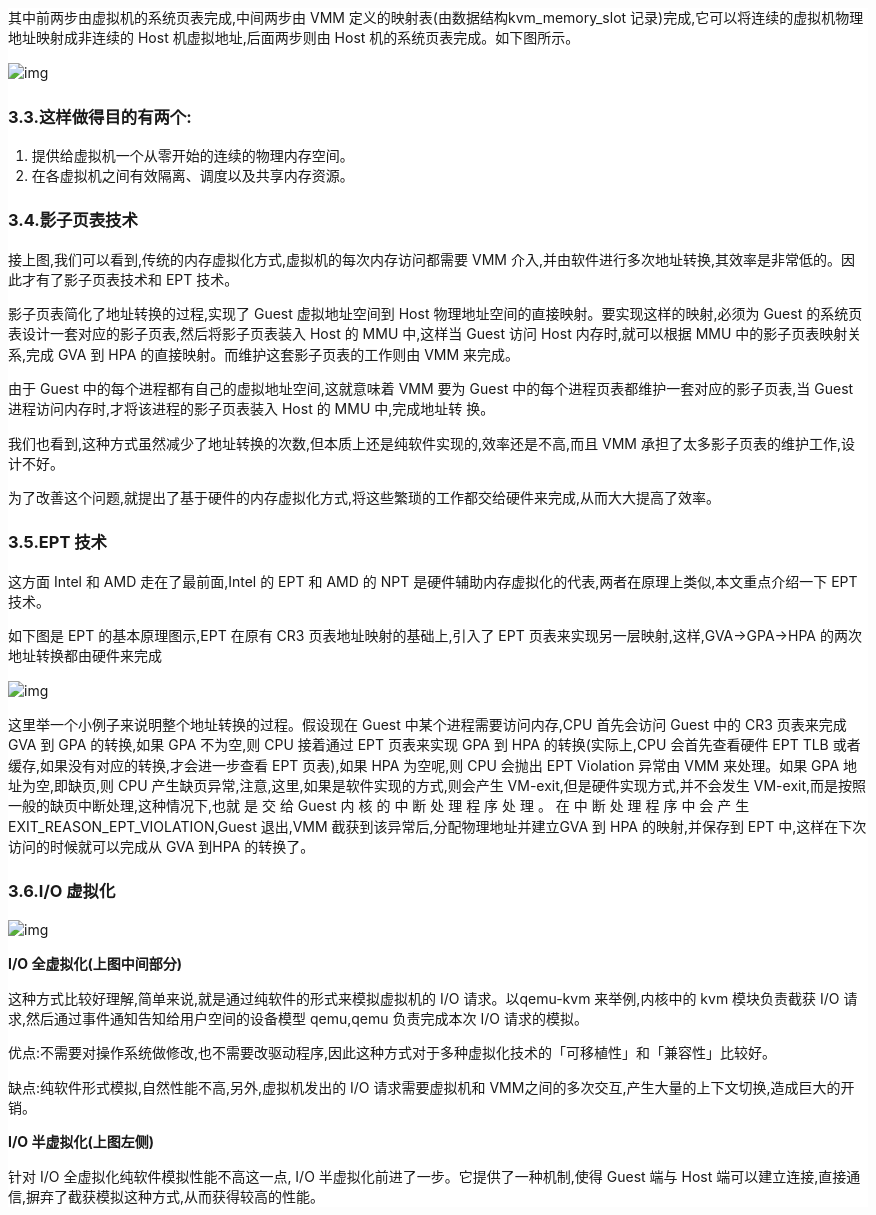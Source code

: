 其中前两步由虚拟机的系统页表完成,中间两步由 VMM 定义的映射表(由数据结构kvm_memory_slot 记录)完成,它可以将连续的虚拟机物理地址映射成非连续的 Host 机虚拟地址,后面两步则由 Host 机的系统页表完成。如下图所示。

![img](https://linuxcpp.0voice.com/zb_users/upload/2022/12/17/20221217160926_17253.jpg)

### 3.3.**这样做得目的有两个:**

1. 提供给虚拟机一个从零开始的连续的物理内存空间。
2. 在各虚拟机之间有效隔离、调度以及共享内存资源。

### 3.4.影子页表技术

接上图,我们可以看到,传统的内存虚拟化方式,虚拟机的每次内存访问都需要 VMM 介入,并由软件进行多次地址转换,其效率是非常低的。因此才有了影子页表技术和 EPT 技术。

影子页表简化了地址转换的过程,实现了 Guest 虚拟地址空间到 Host 物理地址空间的直接映射。要实现这样的映射,必须为 Guest 的系统页表设计一套对应的影子页表,然后将影子页表装入 Host 的 MMU 中,这样当 Guest 访问 Host 内存时,就可以根据 MMU 中的影子页表映射关系,完成 GVA 到 HPA 的直接映射。而维护这套影子页表的工作则由 VMM 来完成。

由于 Guest 中的每个进程都有自己的虚拟地址空间,这就意味着 VMM 要为 Guest 中的每个进程页表都维护一套对应的影子页表,当 Guest 进程访问内存时,才将该进程的影子页表装入 Host 的 MMU 中,完成地址转 换。

我们也看到,这种方式虽然减少了地址转换的次数,但本质上还是纯软件实现的,效率还是不高,而且 VMM 承担了太多影子页表的维护工作,设计不好。

为了改善这个问题,就提出了基于硬件的内存虚拟化方式,将这些繁琐的工作都交给硬件来完成,从而大大提高了效率。

### 3.5.EPT 技术

这方面 Intel 和 AMD 走在了最前面,Intel 的 EPT 和 AMD 的 NPT 是硬件辅助内存虚拟化的代表,两者在原理上类似,本文重点介绍一下 EPT 技术。

如下图是 EPT 的基本原理图示,EPT 在原有 CR3 页表地址映射的基础上,引入了 EPT 页表来实现另一层映射,这样,GVA->GPA->HPA 的两次地址转换都由硬件来完成

![img](https://linuxcpp.0voice.com/zb_users/upload/2022/12/17/20221217160927_53150.jpg)

这里举一个小例子来说明整个地址转换的过程。假设现在 Guest 中某个进程需要访问内存,CPU 首先会访问 Guest 中的 CR3 页表来完成 GVA 到 GPA 的转换,如果 GPA 不为空,则 CPU 接着通过 EPT 页表来实现 GPA 到 HPA 的转换(实际上,CPU 会首先查看硬件 EPT TLB 或者缓存,如果没有对应的转换,才会进一步查看 EPT 页表),如果 HPA 为空呢,则 CPU 会抛出 EPT Violation 异常由 VMM 来处理。如果 GPA 地址为空,即缺页,则 CPU 产生缺页异常,注意,这里,如果是软件实现的方式,则会产生 VM-exit,但是硬件实现方式,并不会发生 VM-exit,而是按照一般的缺页中断处理,这种情况下,也就 是 交 给 Guest 内 核 的 中 断 处 理 程 序 处 理 。 在 中 断 处 理 程 序 中 会 产 生EXIT_REASON_EPT_VIOLATION,Guest 退出,VMM 截获到该异常后,分配物理地址并建立GVA 到 HPA 的映射,并保存到 EPT 中,这样在下次访问的时候就可以完成从 GVA 到HPA 的转换了。

### 3.6.I/O 虚拟化

![img](https://linuxcpp.0voice.com/zb_users/upload/2022/12/17/20221217160928_42439.jpg)

**I/O 全虚拟化(上图中间部分)**

这种方式比较好理解,简单来说,就是通过纯软件的形式来模拟虚拟机的 I/O 请求。以qemu-kvm 来举例,内核中的 kvm 模块负责截获 I/O 请求,然后通过事件通知告知给用户空间的设备模型 qemu,qemu 负责完成本次 I/O 请求的模拟。

优点:不需要对操作系统做修改,也不需要改驱动程序,因此这种方式对于多种虚拟化技术的「可移植性」和「兼容性」比较好。

缺点:纯软件形式模拟,自然性能不高,另外,虚拟机发出的 I/O 请求需要虚拟机和 VMM之间的多次交互,产生大量的上下文切换,造成巨大的开销。

**I/O 半虚拟化(上图左侧)**

针对 I/O 全虚拟化纯软件模拟性能不高这一点, I/O 半虚拟化前进了一步。它提供了一种机制,使得 Guest 端与 Host 端可以建立连接,直接通信,摒弃了截获模拟这种方式,从而获得较高的性能。

